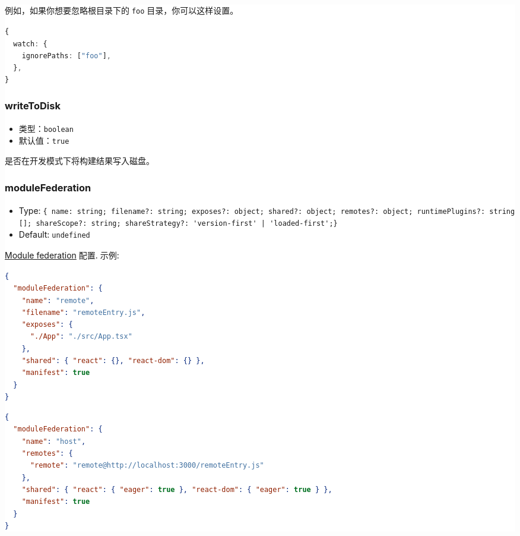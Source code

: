 例如，如果你想要忽略根目录下的 `foo` 目录，你可以这样设置。

```ts
{
  watch: {
    ignorePaths: ["foo"],
  },
}
```

### writeToDisk

- 类型：`boolean`
- 默认值：`true`

是否在开发模式下将构建结果写入磁盘。

### moduleFederation

- Type: `{ name: string; filename?: string; exposes?: object; shared?: object; remotes?: object; runtimePlugins?: string[]; shareScope?: string; shareStrategy?: 'version-first' | 'loaded-first';}`
- Default: `undefined`

[Module federation](https://module-federation.io/configure/index.html) 配置. 示例:
```json
{
  "moduleFederation": {
    "name": "remote",
    "filename": "remoteEntry.js",
    "exposes": {
      "./App": "./src/App.tsx"
    },
    "shared": { "react": {}, "react-dom": {} },
    "manifest": true
  }
}
```
```json
{
  "moduleFederation": {
    "name": "host",
    "remotes": {
      "remote": "remote@http://localhost:3000/remoteEntry.js"
    },
    "shared": { "react": { "eager": true }, "react-dom": { "eager": true } },
    "manifest": true
  }
}
